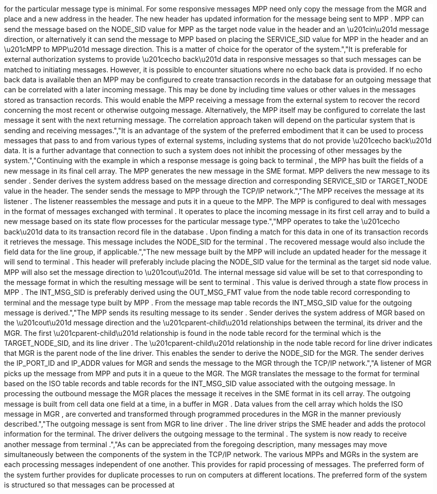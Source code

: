 for the particular message type is minimal. For some responsive messages MPP  need only copy the message from the MGR and place and a new address in the header. The new header has updated information for the message being sent to MPP . MPP  can send the message based on the NODE_SID value for MPP  as the target node value in the header and an \u201cin\u201d message direction, or alternatively it can send the message to MPP  based on placing the SERVICE_SID value for MPP  in the header and an \u201cMPP to MPP\u201d message direction. This is a matter of choice for the operator of the system.","It is preferable for external authorization systems to provide \u201cecho back\u201d data in responsive messages so that such messages can be matched to initiating messages. However, it is possible to encounter situations where no echo back data is provided. If no echo back data is available then an MPP may be configured to create transaction records in the database for an outgoing message that can be correlated with a later incoming message. This may be done by including time values or other values in the messages stored as transaction records. This would enable the MPP receiving a message from the external system to recover the record concerning the most recent or otherwise outgoing message. Alternatively, the MPP itself may be configured to correlate the last message it sent with the next returning message. The correlation approach taken will depend on the particular system that is sending and receiving messages.","It is an advantage of the system of the preferred embodiment that it can be used to process messages that pass to and from various types of external systems, including systems that do not provide \u201cecho back\u201d data. It is a further advantage that connection to such a system does not inhibit the processing of other messages by the system.","Continuing with the example in which a response message is going back to terminal , the MPP  has built the fields of a new message in its final cell array. The MPP generates the new message in the SME format. MPP  delivers the new message to its sender . Sender  derives the system address based on the message direction and corresponding SERVICE_SID or TARGET_NODE value in the header. The sender sends the message to MPP  through the TCP\/IP network.","The MPP  receives the message at its listener . The listener reassembles the message and puts it in a queue to the MPP. The MPP  is configured to deal with messages in the format of messages exchanged with terminal . It operates to place the incoming message in its first cell array and to build a new message based on its state flow processes for the particular message type.","MPP  operates to take the \u201cecho back\u201d data to its transaction record file in the database . Upon finding a match for this data in one of its transaction records it retrieves the message. This message includes the NODE_SID for the terminal . The recovered message would also include the field  data for the line group, if applicable.","The new message built by the MPP  will include an updated header for the message it will send to terminal . This header will preferably include placing the NODE_SID value for the terminal  as the target sid node value. MPP  will also set the message direction to \u201cout\u201d. The internal message sid value will be set to that corresponding to the message format in which the resulting message will be sent to terminal . This value is derived through a state flow process in MPP . The INT_MSG_SID is preferably derived using the OUT_MSG_FMT value from the node table record corresponding to terminal  and the message type built by MPP . From the message map table records the INT_MSG_SID value for the outgoing message is derived.","The MPP  sends its resulting message to its sender . Sender  derives the system address of MGR  based on the \u201cout\u201d message direction and the \u201cparent-child\u201d relationships between the terminal, its driver and the MGR. The first \u201cparent-child\u201d relationship is found in the node table record for the terminal  which is the TARGET_NODE_SID, and its line driver . The \u201cparent-child\u201d relationship in the node table record for line driver  indicates that MGR  is the parent node of the line driver. This enables the sender  to derive the NODE_SID for the MGR. The sender derives the IP_PORT_ID and IP_ADDR values for MGR  and sends the message to the MGR through the TCP\/IP network.","A listener  of MGR  picks up the message from MPP  and puts it in a queue to the MGR. The MGR translates the message to the format for terminal  based on the ISO table records and table records for the INT_MSG_SID value associated with the outgoing message. In processing the outbound message the MGR places the message it receives in the SME format in its cell array. The outgoing message is built from cell data one field at a time, in a buffer in MGR . Data values from the cell array which holds the ISO message in MGR , are converted and transformed through programmed procedures in the MGR in the manner previously described.","The outgoing message is sent from MGR  to line driver . The line driver strips the SME header and adds the protocol information for the terminal. The driver  delivers the outgoing message to the terminal . The system is now ready to receive another message from terminal .","As can be appreciated from the foregoing description, many messages may move simultaneously between the components of the system in the TCP\/IP network. The various MPPs and MGRs in the system are each processing messages independent of one another. This provides for rapid processing of messages. The preferred form of the system further provides for duplicate processes to run on computers at different locations. The preferred form of the system is structured so that messages can be processed at